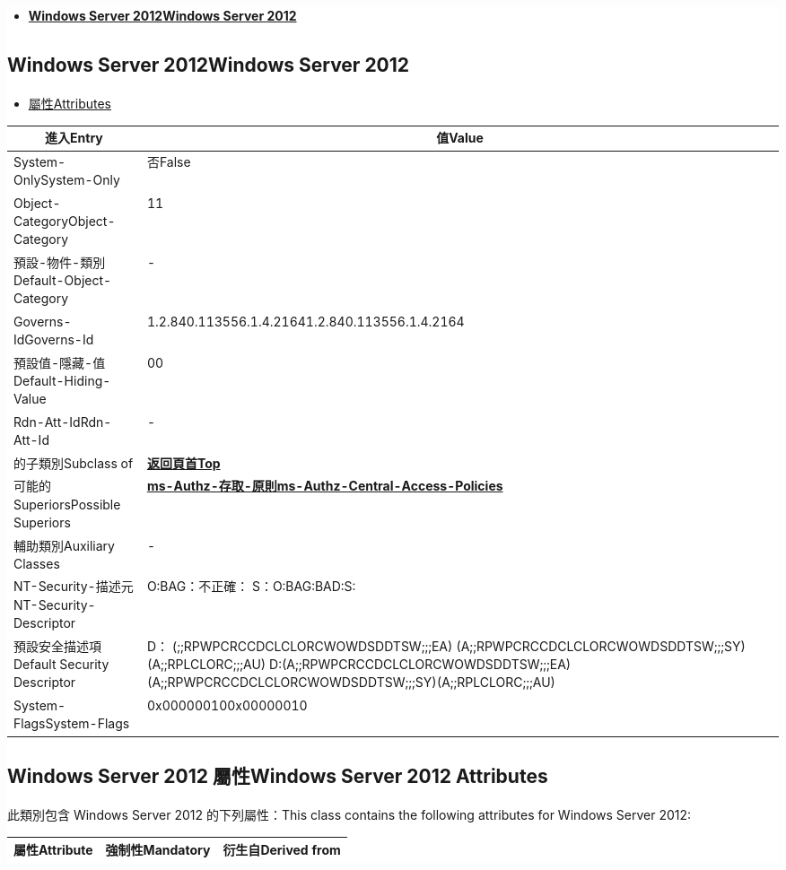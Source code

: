 -   [<span data-ttu-id="3293e-118">**Windows Server 2012**</span><span class="sxs-lookup"><span data-stu-id="3293e-118">**Windows Server 2012**</span></span>](#windows-server-2012)

## <a name="windows-server-2012"></a><span data-ttu-id="3293e-119">Windows Server 2012</span><span class="sxs-lookup"><span data-stu-id="3293e-119">Windows Server 2012</span></span>

-   [<span data-ttu-id="3293e-120">屬性</span><span class="sxs-lookup"><span data-stu-id="3293e-120">Attributes</span></span>](#windows-server-2012-attributes)



| <span data-ttu-id="3293e-121">進入</span><span class="sxs-lookup"><span data-stu-id="3293e-121">Entry</span></span> | <span data-ttu-id="3293e-122">值</span><span class="sxs-lookup"><span data-stu-id="3293e-122">Value</span></span> |
|-----------------------------|----------------------------------------------------------------------------------------------|
| <span data-ttu-id="3293e-123">System-Only</span><span class="sxs-lookup"><span data-stu-id="3293e-123">System-Only</span></span>                 | <span data-ttu-id="3293e-124">否</span><span class="sxs-lookup"><span data-stu-id="3293e-124">False</span></span>                                                                                        |
| <span data-ttu-id="3293e-125">Object-Category</span><span class="sxs-lookup"><span data-stu-id="3293e-125">Object-Category</span></span>             | <span data-ttu-id="3293e-126">1</span><span class="sxs-lookup"><span data-stu-id="3293e-126">1</span></span>                                                                                            |
| <span data-ttu-id="3293e-127">預設-物件-類別</span><span class="sxs-lookup"><span data-stu-id="3293e-127">Default-Object-Category</span></span>     | \-                                                                                           |
| <span data-ttu-id="3293e-128">Governs-Id</span><span class="sxs-lookup"><span data-stu-id="3293e-128">Governs-Id</span></span>                  | <span data-ttu-id="3293e-129">1.2.840.113556.1.4.2164</span><span class="sxs-lookup"><span data-stu-id="3293e-129">1.2.840.113556.1.4.2164</span></span>                                                                      |
| <span data-ttu-id="3293e-130">預設值-隱藏-值</span><span class="sxs-lookup"><span data-stu-id="3293e-130">Default-Hiding-Value</span></span>        | <span data-ttu-id="3293e-131">0</span><span class="sxs-lookup"><span data-stu-id="3293e-131">0</span></span>                                                                                            |
| <span data-ttu-id="3293e-132">Rdn-Att-Id</span><span class="sxs-lookup"><span data-stu-id="3293e-132">Rdn-Att-Id</span></span>                  | \-                                                                                           |
| <span data-ttu-id="3293e-133">的子類別</span><span class="sxs-lookup"><span data-stu-id="3293e-133">Subclass of</span></span>                 | [<span data-ttu-id="3293e-134">**返回頁首**</span><span class="sxs-lookup"><span data-stu-id="3293e-134">**Top**</span></span>](c-top.md)<br/>                                                              |
| <span data-ttu-id="3293e-135">可能的 Superiors</span><span class="sxs-lookup"><span data-stu-id="3293e-135">Possible Superiors</span></span>          | [<span data-ttu-id="3293e-136">**ms-Authz-存取-原則**</span><span class="sxs-lookup"><span data-stu-id="3293e-136">**ms-Authz-Central-Access-Policies**</span></span>](c-msauthz-centralaccesspolicies.md)                  |
| <span data-ttu-id="3293e-137">輔助類別</span><span class="sxs-lookup"><span data-stu-id="3293e-137">Auxiliary Classes</span></span>           | \-                                                                                           |
| <span data-ttu-id="3293e-138">NT-Security-描述元</span><span class="sxs-lookup"><span data-stu-id="3293e-138">NT-Security-Descriptor</span></span>      | <span data-ttu-id="3293e-139">O:BAG：不正確： S：</span><span class="sxs-lookup"><span data-stu-id="3293e-139">O:BAG:BAD:S:</span></span>                                                                                 |
| <span data-ttu-id="3293e-140">預設安全描述項</span><span class="sxs-lookup"><span data-stu-id="3293e-140">Default Security Descriptor</span></span> | <span data-ttu-id="3293e-141">D： (;;RPWPCRCCDCLCLORCWOWDSDDTSW;;;EA)  (A;;RPWPCRCCDCLCLORCWOWDSDDTSW;;;SY)  (A;;RPLCLORC;;;AU) </span><span class="sxs-lookup"><span data-stu-id="3293e-141">D:(A;;RPWPCRCCDCLCLORCWOWDSDDTSW;;;EA)(A;;RPWPCRCCDCLCLORCWOWDSDDTSW;;;SY)(A;;RPLCLORC;;;AU)</span></span> |
| <span data-ttu-id="3293e-142">System-Flags</span><span class="sxs-lookup"><span data-stu-id="3293e-142">System-Flags</span></span>                | <span data-ttu-id="3293e-143">0x00000010</span><span class="sxs-lookup"><span data-stu-id="3293e-143">0x00000010</span></span>                                                                                   |



## <a name="windows-server-2012-attributes"></a><span data-ttu-id="3293e-144">Windows Server 2012 屬性</span><span class="sxs-lookup"><span data-stu-id="3293e-144">Windows Server 2012 Attributes</span></span>

<span data-ttu-id="3293e-145">此類別包含 Windows Server 2012 的下列屬性：</span><span class="sxs-lookup"><span data-stu-id="3293e-145">This class contains the following attributes for Windows Server 2012:</span></span>



| <span data-ttu-id="3293e-146">屬性</span><span class="sxs-lookup"><span data-stu-id="3293e-146">Attribute</span></span>                                                                                            | <span data-ttu-id="3293e-147">強制性</span><span class="sxs-lookup"><span data-stu-id="3293e-147">Mandatory</span></span> | <span data-ttu-id="3293e-148">衍生自</span><span class="sxs-lookup"><span data-stu-id="3293e-148">Derived from</span></span>                       |
|------------------------------------------------------------------------------------------------------|-----------|------------------------------------|